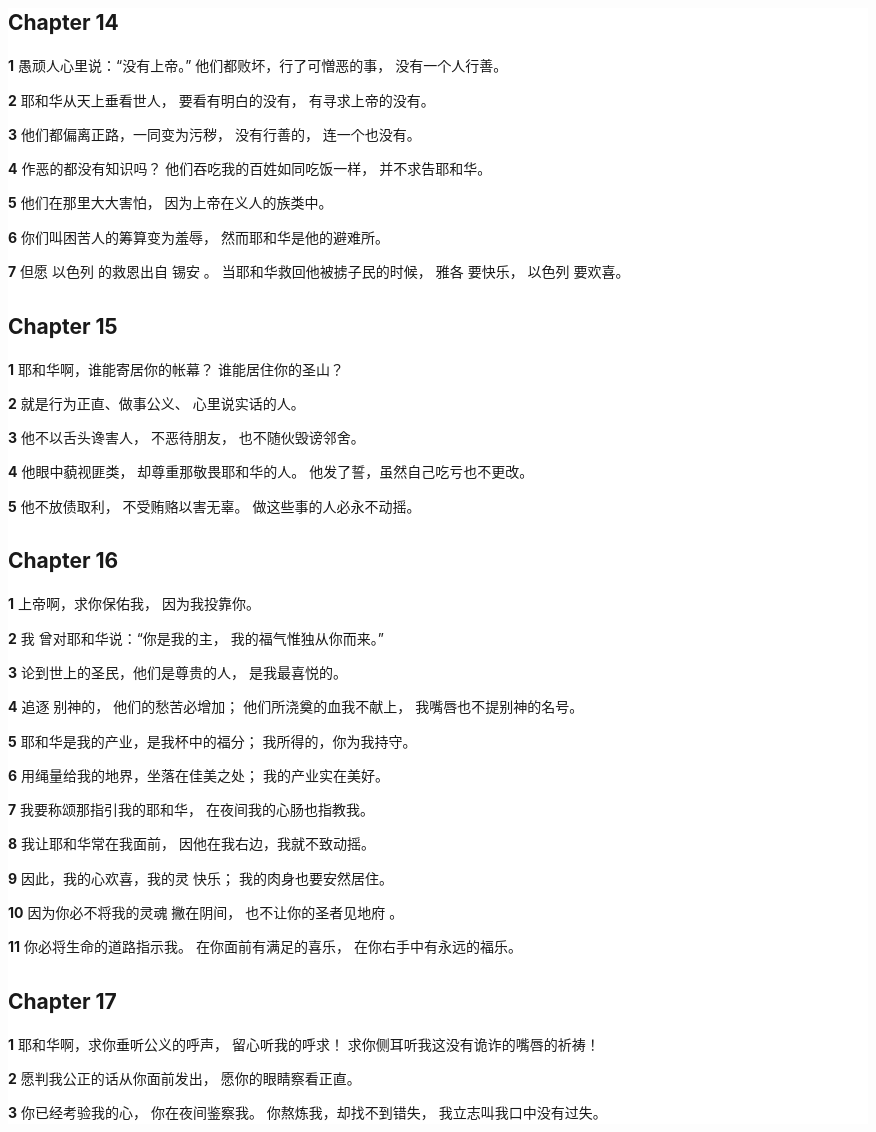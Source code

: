 ## Chapter 14

**1** 愚顽人心里说：“没有上帝。” 他们都败坏，行了可憎恶的事， 没有一个人行善。

**2** 耶和华从天上垂看世人， 要看有明白的没有， 有寻求上帝的没有。

**3** 他们都偏离正路，一同变为污秽， 没有行善的， 连一个也没有。

**4** 作恶的都没有知识吗？ 他们吞吃我的百姓如同吃饭一样， 并不求告耶和华。

**5** 他们在那里大大害怕， 因为上帝在义人的族类中。

**6** 你们叫困苦人的筹算变为羞辱， 然而耶和华是他的避难所。

**7** 但愿 以色列 的救恩出自 锡安 。 当耶和华救回他被掳子民的时候， 雅各 要快乐， 以色列 要欢喜。

## Chapter 15

**1** 耶和华啊，谁能寄居你的帐幕？ 谁能居住你的圣山？

**2** 就是行为正直、做事公义、 心里说实话的人。

**3** 他不以舌头谗害人， 不恶待朋友， 也不随伙毁谤邻舍。

**4** 他眼中藐视匪类， 却尊重那敬畏耶和华的人。 他发了誓，虽然自己吃亏也不更改。

**5** 他不放债取利， 不受贿赂以害无辜。 做这些事的人必永不动摇。

## Chapter 16

**1** 上帝啊，求你保佑我， 因为我投靠你。

**2** 我 曾对耶和华说：“你是我的主， 我的福气惟独从你而来。”

**3** 论到世上的圣民，他们是尊贵的人， 是我最喜悦的。

**4** 追逐 别神的， 他们的愁苦必增加； 他们所浇奠的血我不献上， 我嘴唇也不提别神的名号。

**5** 耶和华是我的产业，是我杯中的福分； 我所得的，你为我持守。

**6** 用绳量给我的地界，坐落在佳美之处； 我的产业实在美好。

**7** 我要称颂那指引我的耶和华， 在夜间我的心肠也指教我。

**8** 我让耶和华常在我面前， 因他在我右边，我就不致动摇。

**9** 因此，我的心欢喜，我的灵 快乐； 我的肉身也要安然居住。

**10** 因为你必不将我的灵魂 撇在阴间， 也不让你的圣者见地府 。

**11** 你必将生命的道路指示我。 在你面前有满足的喜乐， 在你右手中有永远的福乐。

## Chapter 17

**1** 耶和华啊，求你垂听公义的呼声， 留心听我的呼求！ 求你侧耳听我这没有诡诈的嘴唇的祈祷！

**2** 愿判我公正的话从你面前发出， 愿你的眼睛察看正直。

**3** 你已经考验我的心， 你在夜间鉴察我。 你熬炼我，却找不到错失， 我立志叫我口中没有过失。
